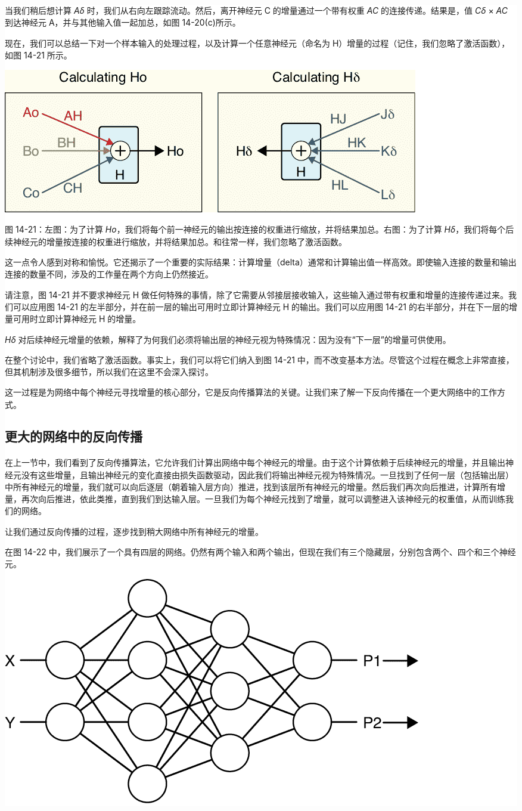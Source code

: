 当我们稍后想计算 *Aδ* 时，我们从右向左跟踪流动。然后，离开神经元 C 的增量通过一个带有权重 *AC* 的连接传递。结果是，值 *Cδ* × *AC* 到达神经元 A，并与其他输入值一起加总，如图 14-20(c)所示。

现在，我们可以总结一下对一个样本输入的处理过程，以及计算一个任意神经元（命名为 H）增量的过程（记住，我们忽略了激活函数），如图 14-21 所示。

![F14021](img/F14021.png)

图 14-21：左图：为了计算 *Ho*，我们将每个前一神经元的输出按连接的权重进行缩放，并将结果加总。右图：为了计算 *Hδ*，我们将每个后续神经元的增量按连接的权重进行缩放，并将结果加总。和往常一样，我们忽略了激活函数。

这一点令人感到对称和愉悦。它还揭示了一个重要的实际结果：计算增量（delta）通常和计算输出值一样高效。即使输入连接的数量和输出连接的数量不同，涉及的工作量在两个方向上仍然接近。

请注意，图 14-21 并不要求神经元 H 做任何特殊的事情，除了它需要从邻接层接收输入，这些输入通过带有权重和增量的连接传递过来。我们可以应用图 14-21 的左半部分，并在前一层的输出可用时立即计算神经元 H 的输出。我们可以应用图 14-21 的右半部分，并在下一层的增量可用时立即计算神经元 H 的增量。

*Hδ* 对后续神经元增量的依赖，解释了为何我们必须将输出层的神经元视为特殊情况：因为没有“下一层”的增量可供使用。

在整个讨论中，我们省略了激活函数。事实上，我们可以将它们纳入到图 14-21 中，而不改变基本方法。尽管这个过程在概念上非常直接，但其机制涉及很多细节，所以我们在这里不会深入探讨。

这一过程是为网络中每个神经元寻找增量的核心部分，它是反向传播算法的关键。让我们来了解一下反向传播在一个更大网络中的工作方式。

## 更大的网络中的反向传播

在上一节中，我们看到了反向传播算法，它允许我们计算出网络中每个神经元的增量。由于这个计算依赖于后续神经元的增量，并且输出神经元没有这些增量，且输出神经元的变化直接由损失函数驱动，因此我们将输出神经元视为特殊情况。一旦找到了任何一层（包括输出层）中所有神经元的增量，我们就可以向后逐层（朝着输入层方向）推进，找到该层所有神经元的增量。然后我们再次向后推进，计算所有增量，再次向后推进，依此类推，直到我们到达输入层。一旦我们为每个神经元找到了增量，就可以调整进入该神经元的权重值，从而训练我们的网络。

让我们通过反向传播的过程，逐步找到稍大网络中所有神经元的增量。

在图 14-22 中，我们展示了一个具有四层的网络。仍然有两个输入和两个输出，但现在我们有三个隐藏层，分别包含两个、四个和三个神经元。

![F14022](img/F14022.png)

